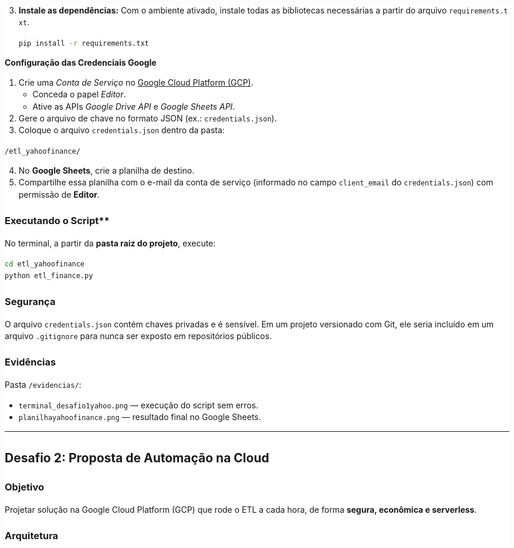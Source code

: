 3.  **Instale as dependências:**
    Com o ambiente ativado, instale todas as bibliotecas necessárias a partir do arquivo `requirements.txt`.
    ```bash
    pip install -r requirements.txt
    ```

**Configuração das Credenciais Google**

1. Crie uma _Conta de Serviço_ no [Google Cloud Platform (GCP)](https://console.cloud.google.com/).
   - Conceda o papel _Editor_.
   - Ative as APIs _Google Drive API_ e _Google Sheets API_.
2. Gere o arquivo de chave no formato JSON (ex.: `credentials.json`).
3. Coloque o arquivo `credentials.json` dentro da pasta:

```bash
/etl_yahoofinance/
```

4. No **Google Sheets**, crie a planilha de destino.
5. Compartilhe essa planilha com o e-mail da conta de serviço (informado no campo `client_email` do `credentials.json`) com permissão de **Editor**.

### Executando o Script\*\*

No terminal, a partir da **pasta raiz do projeto**, execute:

```bash
cd etl_yahoofinance
python etl_finance.py
```

### Segurança

O arquivo `credentials.json` contém chaves privadas e é sensível. Em um projeto versionado com Git, ele seria incluído em um arquivo `.gitignore` para nunca ser exposto em repositórios públicos.

### Evidências

Pasta `/evidencias/`:

- `terminal_desafio1yahoo.png` — execução do script sem erros.
- `planilhayahoofinance.png` — resultado final no Google Sheets.

---

## Desafio 2: Proposta de Automação na Cloud

### Objetivo

Projetar solução na Google Cloud Platform (GCP) que rode o ETL a cada hora, de forma **segura, econômica e serverless**.

### Arquitetura
